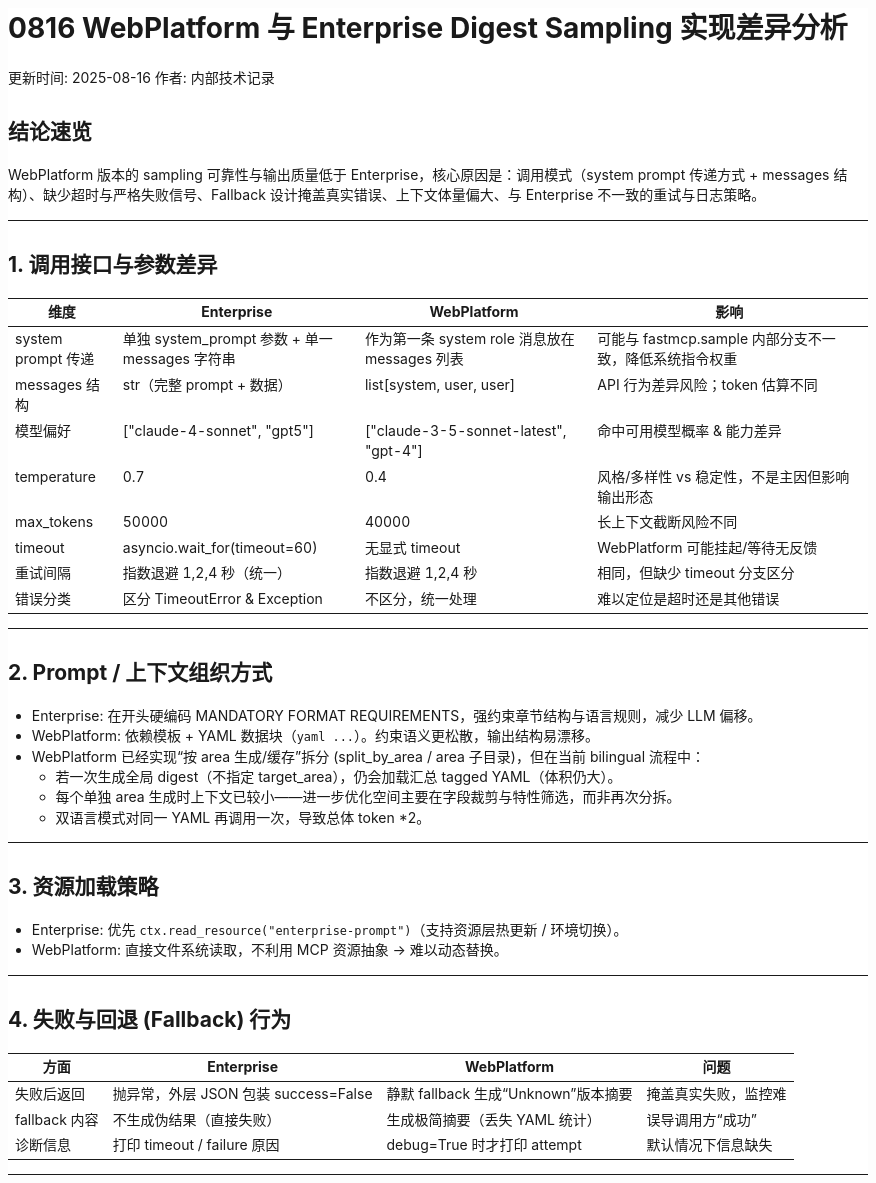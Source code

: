 # 0816 WebPlatform 与 Enterprise Digest Sampling 实现差异分析

更新时间: 2025-08-16
作者: 内部技术记录

## 结论速览
WebPlatform 版本的 sampling 可靠性与输出质量低于 Enterprise，核心原因是：调用模式（system prompt 传递方式 + messages 结构）、缺少超时与严格失败信号、Fallback 设计掩盖真实错误、上下文体量偏大、与 Enterprise 不一致的重试与日志策略。

---
## 1. 调用接口与参数差异
| 维度 | Enterprise | WebPlatform | 影响 |
|------|------------|-------------|------|
| system prompt 传递 | 单独 system_prompt 参数 + 单一 messages 字符串 | 作为第一条 system role 消息放在 messages 列表 | 可能与 fastmcp.sample 内部分支不一致，降低系统指令权重 |
| messages 结构 | str（完整 prompt + 数据） | list[system, user, user] | API 行为差异风险；token 估算不同 |
| 模型偏好 | ["claude-4-sonnet", "gpt5"] | ["claude-3-5-sonnet-latest", "gpt-4"] | 命中可用模型概率 & 能力差异 |
| temperature | 0.7 | 0.4 | 风格/多样性 vs 稳定性，不是主因但影响输出形态 |
| max_tokens | 50000 | 40000 | 长上下文截断风险不同 |
| timeout | asyncio.wait_for(timeout=60) | 无显式 timeout | WebPlatform 可能挂起/等待无反馈 |
| 重试间隔 | 指数退避 1,2,4 秒（统一） | 指数退避 1,2,4 秒 | 相同，但缺少 timeout 分支区分 |
| 错误分类 | 区分 TimeoutError & Exception | 不区分，统一处理 | 难以定位是超时还是其他错误 |

---
## 2. Prompt / 上下文组织方式
- Enterprise: 在开头硬编码 MANDATORY FORMAT REQUIREMENTS，强约束章节结构与语言规则，减少 LLM 偏移。
- WebPlatform: 依赖模板 + YAML 数据块（```yaml ...```）。约束语义更松散，输出结构易漂移。
- WebPlatform 已经实现“按 area 生成/缓存”拆分 (split_by_area / area 子目录)，但在当前 bilingual 流程中：
    * 若一次生成全局 digest（不指定 target_area），仍会加载汇总 tagged YAML（体积仍大）。
    * 每个单独 area 生成时上下文已较小——进一步优化空间主要在字段裁剪与特性筛选，而非再次分拆。
    * 双语言模式对同一 YAML 再调用一次，导致总体 token *2。

---
## 3. 资源加载策略
- Enterprise: 优先 `ctx.read_resource("enterprise-prompt")`（支持资源层热更新 / 环境切换）。
- WebPlatform: 直接文件系统读取，不利用 MCP 资源抽象 → 难以动态替换。

---
## 4. 失败与回退 (Fallback) 行为
| 方面 | Enterprise | WebPlatform | 问题 |
|------|------------|-------------|------|
| 失败后返回 | 抛异常，外层 JSON 包装 success=False | 静默 fallback 生成“Unknown”版本摘要 | 掩盖真实失败，监控难 |
| fallback 内容 | 不生成伪结果（直接失败） | 生成极简摘要（丢失 YAML 统计） | 误导调用方“成功” |
| 诊断信息 | 打印 timeout / failure 原因 | debug=True 时才打印 attempt | 默认情况下信息缺失 |

---